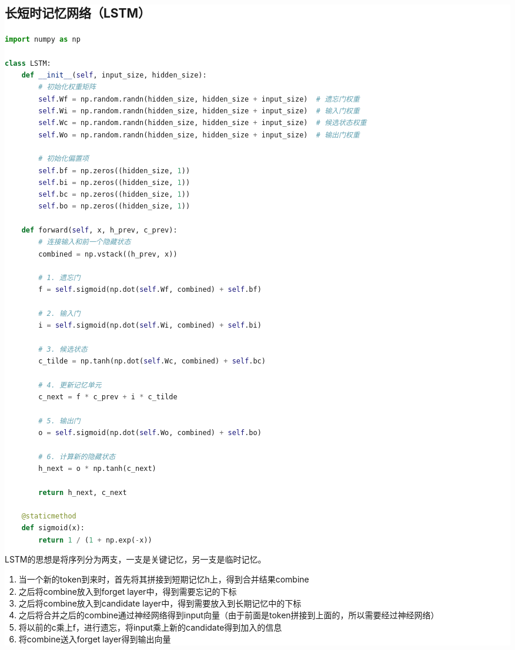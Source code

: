 ## 长短时记忆网络（LSTM）
```py
import numpy as np

class LSTM:
    def __init__(self, input_size, hidden_size):
        # 初始化权重矩阵
        self.Wf = np.random.randn(hidden_size, hidden_size + input_size)  # 遗忘门权重
        self.Wi = np.random.randn(hidden_size, hidden_size + input_size)  # 输入门权重
        self.Wc = np.random.randn(hidden_size, hidden_size + input_size)  # 候选状态权重
        self.Wo = np.random.randn(hidden_size, hidden_size + input_size)  # 输出门权重
        
        # 初始化偏置项
        self.bf = np.zeros((hidden_size, 1))
        self.bi = np.zeros((hidden_size, 1))
        self.bc = np.zeros((hidden_size, 1))
        self.bo = np.zeros((hidden_size, 1))
    
    def forward(self, x, h_prev, c_prev):
        # 连接输入和前一个隐藏状态
        combined = np.vstack((h_prev, x))
        
        # 1. 遗忘门
        f = self.sigmoid(np.dot(self.Wf, combined) + self.bf)
        
        # 2. 输入门
        i = self.sigmoid(np.dot(self.Wi, combined) + self.bi)
        
        # 3. 候选状态
        c_tilde = np.tanh(np.dot(self.Wc, combined) + self.bc)
        
        # 4. 更新记忆单元
        c_next = f * c_prev + i * c_tilde
        
        # 5. 输出门
        o = self.sigmoid(np.dot(self.Wo, combined) + self.bo)
        
        # 6. 计算新的隐藏状态
        h_next = o * np.tanh(c_next)
        
        return h_next, c_next
    
    @staticmethod
    def sigmoid(x):
        return 1 / (1 + np.exp(-x))
```
LSTM的思想是将序列分为两支，一支是关键记忆，另一支是临时记忆。

1. 当一个新的token到来时，首先将其拼接到短期记忆h上，得到合并结果combine  
2. 之后将combine放入到forget layer中，得到需要忘记的下标  
3. 之后将combine放入到candidate layer中，得到需要放入到长期记忆中的下标
4. 之后将合并之后的combine通过神经网络得到input向量（由于前面是token拼接到上面的，所以需要经过神经网络）
5. 将以前的c乘上f，进行遗忘，将input乘上新的candidate得到加入的信息
6. 将combine送入forget layer得到输出向量
